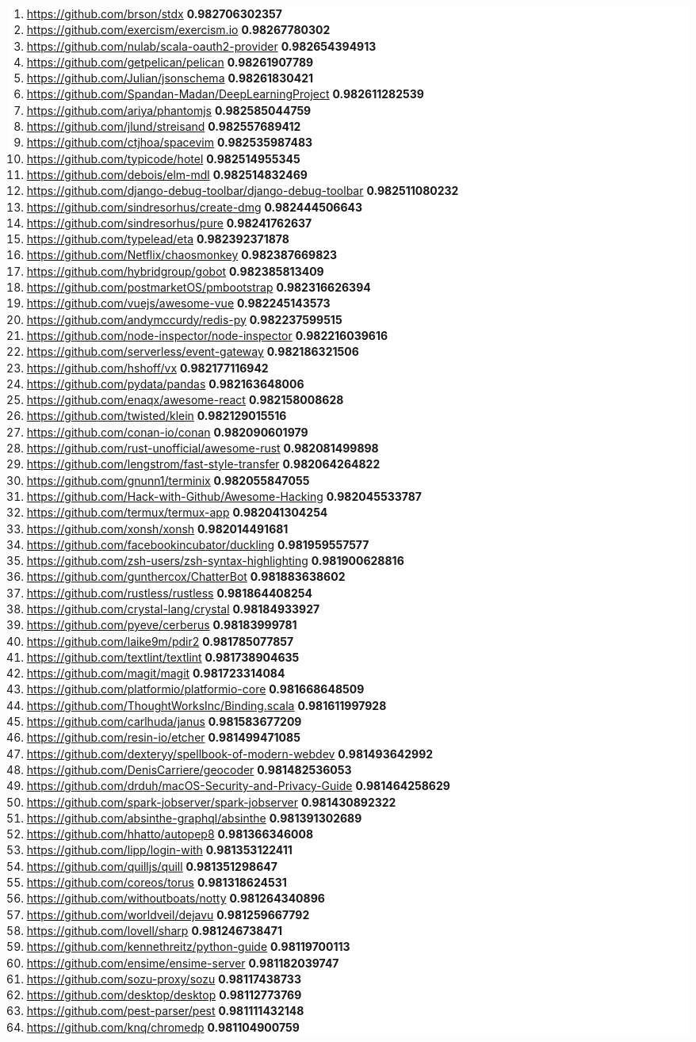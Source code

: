  1. https://github.com/brson/stdx **0.982706302357**
 1. https://github.com/exercism/exercism.io **0.98267780302**
 1. https://github.com/nulab/scala-oauth2-provider **0.982654394913**
 1. https://github.com/getpelican/pelican **0.98261907789**
 1. https://github.com/Julian/jsonschema **0.98261830421**
 1. https://github.com/Spandan-Madan/DeepLearningProject **0.982611282539**
 1. https://github.com/ariya/phantomjs **0.982585044759**
 1. https://github.com/jlund/streisand **0.982557689412**
 1. https://github.com/ctjhoa/spacevim **0.982535987483**
 1. https://github.com/typicode/hotel **0.982514955345**
 1. https://github.com/debois/elm-mdl **0.982514832469**
 1. https://github.com/django-debug-toolbar/django-debug-toolbar **0.982511080232**
 1. https://github.com/sindresorhus/create-dmg **0.982444506643**
 1. https://github.com/sindresorhus/pure **0.98241762637**
 1. https://github.com/typelead/eta **0.982392371878**
 1. https://github.com/Netflix/chaosmonkey **0.982387669823**
 1. https://github.com/hybridgroup/gobot **0.982385813409**
 1. https://github.com/postmarketOS/pmbootstrap **0.982316626394**
 1. https://github.com/vuejs/awesome-vue **0.982245143573**
 1. https://github.com/andymccurdy/redis-py **0.982237599515**
 1. https://github.com/node-inspector/node-inspector **0.982216039616**
 1. https://github.com/serverless/event-gateway **0.982186321506**
 1. https://github.com/hshoff/vx **0.982177116942**
 1. https://github.com/pydata/pandas **0.982163648006**
 1. https://github.com/enaqx/awesome-react **0.982158008628**
 1. https://github.com/twisted/klein **0.982129015516**
 1. https://github.com/conan-io/conan **0.982090601979**
 1. https://github.com/rust-unofficial/awesome-rust **0.982081499898**
 1. https://github.com/lengstrom/fast-style-transfer **0.982064264822**
 1. https://github.com/gnunn1/terminix **0.982055847055**
 1. https://github.com/Hack-with-Github/Awesome-Hacking **0.982045533787**
 1. https://github.com/termux/termux-app **0.982041304254**
 1. https://github.com/xonsh/xonsh **0.982014491681**
 1. https://github.com/facebookincubator/duckling **0.981959557577**
 1. https://github.com/zsh-users/zsh-syntax-highlighting **0.981900628816**
 1. https://github.com/gunthercox/ChatterBot **0.981883638602**
 1. https://github.com/rustless/rustless **0.981864408254**
 1. https://github.com/crystal-lang/crystal **0.98184933927**
 1. https://github.com/pyeve/cerberus **0.98183999781**
 1. https://github.com/laike9m/pdir2 **0.981785077857**
 1. https://github.com/textlint/textlint **0.981738904635**
 1. https://github.com/magit/magit **0.981723314084**
 1. https://github.com/platformio/platformio-core **0.981668648509**
 1. https://github.com/ThoughtWorksInc/Binding.scala **0.981611997928**
 1. https://github.com/carlhuda/janus **0.981583677209**
 1. https://github.com/resin-io/etcher **0.981499471085**
 1. https://github.com/dexteryy/spellbook-of-modern-webdev **0.981493642992**
 1. https://github.com/DenisCarriere/geocoder **0.981482536053**
 1. https://github.com/drduh/macOS-Security-and-Privacy-Guide **0.981464258629**
 1. https://github.com/spark-jobserver/spark-jobserver **0.981430892322**
 1. https://github.com/absinthe-graphql/absinthe **0.981391302689**
 1. https://github.com/hhatto/autopep8 **0.981366346008**
 1. https://github.com/lipp/login-with **0.981353122411**
 1. https://github.com/quilljs/quill **0.981351298647**
 1. https://github.com/coreos/torus **0.981318624531**
 1. https://github.com/withoutboats/notty **0.981264340896**
 1. https://github.com/worldveil/dejavu **0.981259667792**
 1. https://github.com/lovell/sharp **0.981246738471**
 1. https://github.com/kennethreitz/python-guide **0.98119700113**
 1. https://github.com/ensime/ensime-server **0.981182039747**
 1. https://github.com/sozu-proxy/sozu **0.98117438733**
 1. https://github.com/desktop/desktop **0.98112773769**
 1. https://github.com/pest-parser/pest **0.981111432148**
 1. https://github.com/knq/chromedp **0.981104900759**